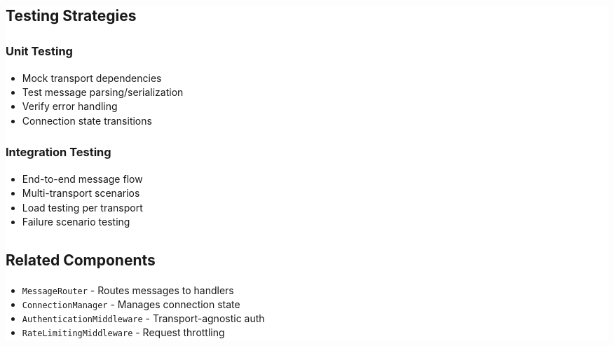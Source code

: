 ## Testing Strategies

### Unit Testing
- Mock transport dependencies
- Test message parsing/serialization
- Verify error handling
- Connection state transitions

### Integration Testing
- End-to-end message flow
- Multi-transport scenarios
- Load testing per transport
- Failure scenario testing

## Related Components
- `MessageRouter` - Routes messages to handlers
- `ConnectionManager` - Manages connection state
- `AuthenticationMiddleware` - Transport-agnostic auth
- `RateLimitingMiddleware` - Request throttling